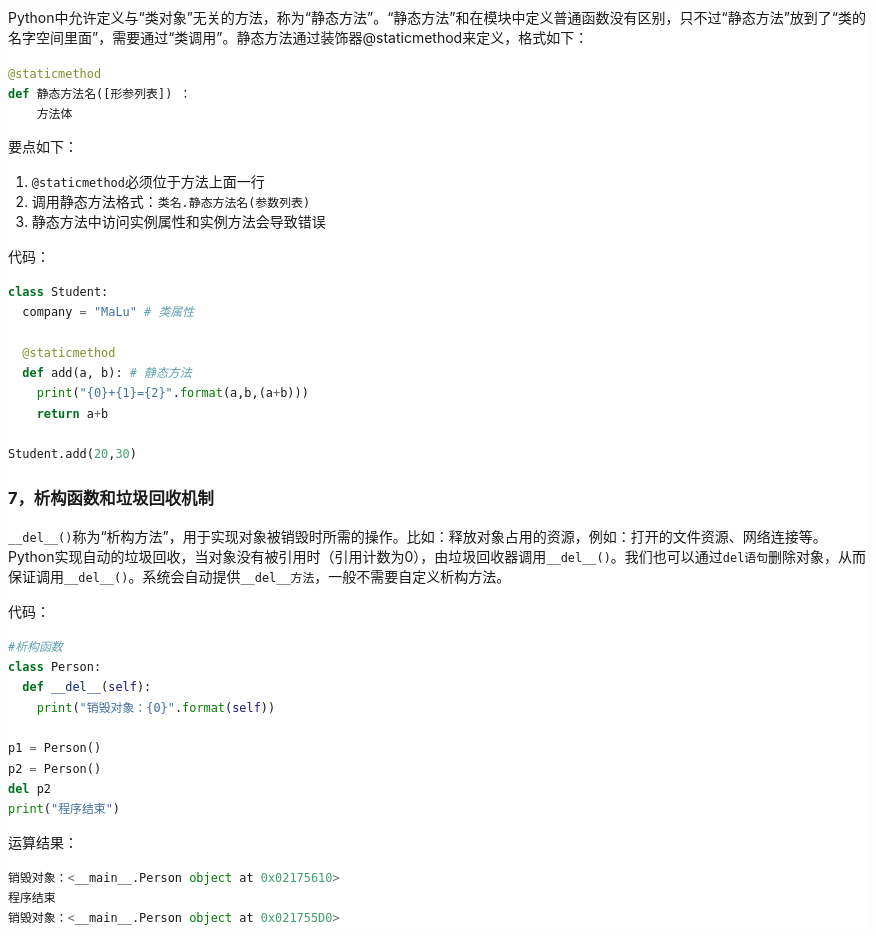 

Python中允许定义与“类对象”无关的方法，称为“静态方法”。“静态方法”和在模块中定义普通函数没有区别，只不过“静态方法”放到了“类的名字空间里面”，需要通过“类调用”。静态方法通过装饰器@staticmethod来定义，格式如下：


```python
@staticmethod
def 静态方法名([形参列表]) ：
    方法体
```

要点如下：

1. `@staticmethod`必须位于方法上面一行
2. 调用静态方法格式：`类名.静态方法名(参数列表)`
3. 静态方法中访问实例属性和实例方法会导致错误



代码：

```python
class Student:
  company = "MaLu" # 类属性

  @staticmethod
  def add(a, b): # 静态方法
    print("{0}+{1}={2}".format(a,b,(a+b)))
    return a+b

Student.add(20,30)
```



### 7，析构函数和垃圾回收机制

`__del__()`称为“析构方法”，用于实现对象被销毁时所需的操作。比如：释放对象占用的资源，例如：打开的文件资源、网络连接等。Python实现自动的垃圾回收，当对象没有被引用时（引用计数为0），由垃圾回收器调用`__del__()`。我们也可以通过`del语句`删除对象，从而保证调用`__del__()`。系统会自动提供`__del__方法`，一般不需要自定义析构方法。

代码：

```python
#析构函数
class Person:
  def __del__(self):
    print("销毁对象：{0}".format(self))

p1 = Person()
p2 = Person()
del p2
print("程序结束")
```

运算结果：


```python
销毁对象：<__main__.Person object at 0x02175610>
程序结束
销毁对象：<__main__.Person object at 0x021755D0>
```
